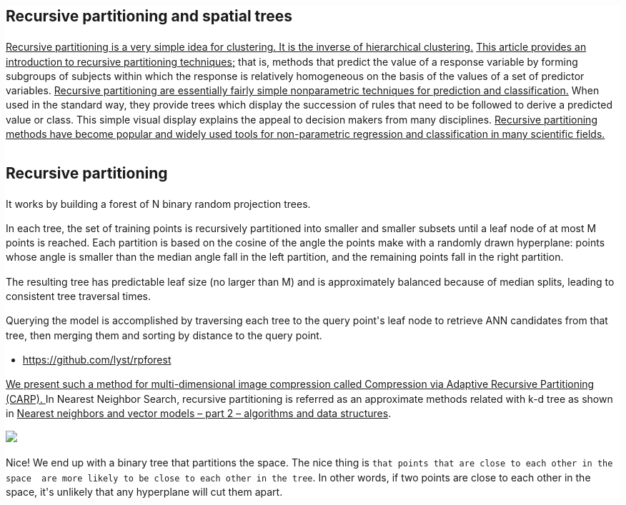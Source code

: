 ##  Recursive partitioning and spatial trees


[Recursive partitioning is a very simple idea for clustering. It is the inverse of hierarchical clustering.](https://online.stat.psu.edu/stat555/node/100/)
[This article provides an introduction to recursive partitioning techniques;](https://www.sciencedirect.com/science/article/pii/B9780080448947013142)
that is, methods that predict the value  of a response variable by forming subgroups of subjects 
within which the response is relatively homogeneous on the basis of the values of a set of predictor variables.
[Recursive partitioning are essentially fairly simple nonparametric techniques for prediction and classification.](https://www.sciencedirect.com/topics/mathematics/recursive-partitioning) 
When used in the standard way, they provide trees which display the succession of rules that need to be followed to derive a predicted value or class. 
This simple visual display explains the appeal to decision makers from many disciplines.
[Recursive partitioning methods have become popular and widely used tools for non-parametric regression and classification in many scientific fields.](https://www.ncbi.nlm.nih.gov/pmc/articles/PMC2927982/)

## Recursive partitioning



It works by building a forest of N binary random projection trees.

In each tree, the set of training points is recursively partitioned into smaller and smaller subsets until a leaf node of at most M points is reached. 
Each partition is based on the cosine of the angle the points make with a randomly drawn hyperplane: points whose angle is smaller than the median angle fall in the left partition, and the remaining points fall in the right partition.

The resulting tree has predictable leaf size (no larger than M) and is approximately balanced because of median splits, leading to consistent tree traversal times.

Querying the model is accomplished by traversing each tree to the query point's leaf node to retrieve ANN candidates from that tree, then merging them and sorting by distance to the query point.

- https://github.com/lyst/rpforest

[We present such a method for multi-dimensional image compression called Compression via Adaptive Recursive Partitioning (CARP). ](https://arxiv.org/abs/1912.05622)
In Nearest Neighbor Search, recursive  partitioning is referred as an approximate methods related with k-d tree as shown in 
[Nearest neighbors and vector models – part 2 – algorithms and data structures](https://erikbern.com/2015/10/01/nearest-neighbors-and-vector-models-part-2-how-to-search-in-high-dimensional-spaces.html).

<img src="https://erikbern.com/assets/2015/09/tree-full-K-1024x793.png" width="80%" />

Nice! We end up with a binary tree that partitions the space. 
The nice thing is `that points that are close to each other in the space 
are more likely to be close to each other in the tree`. 
In other words, if two points are close to each other in the space, 
it's unlikely that any hyperplane will cut them apart.
